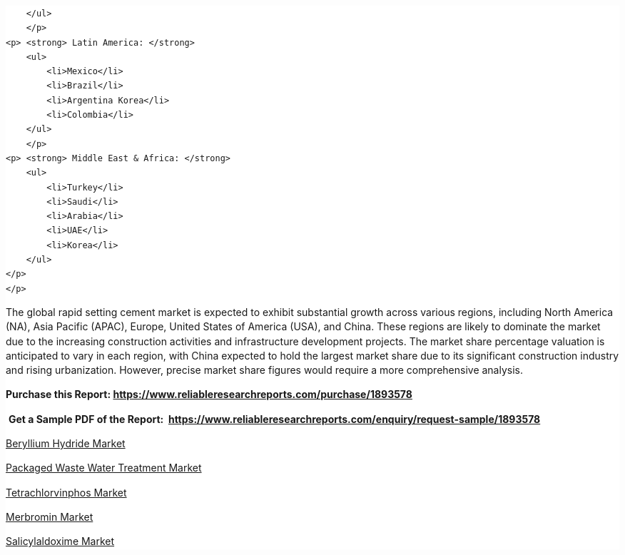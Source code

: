         </ul>
        </p> 
    <p> <strong> Latin America: </strong>
        <ul>
            <li>Mexico</li>
            <li>Brazil</li>
            <li>Argentina Korea</li>
            <li>Colombia</li>
        </ul>
        </p> 
    <p> <strong> Middle East & Africa: </strong>
        <ul>
            <li>Turkey</li>
            <li>Saudi</li>
            <li>Arabia</li>
            <li>UAE</li>
            <li>Korea</li>
        </ul>
    </p>
    </p>
<p><p>The global rapid setting cement market is expected to exhibit substantial growth across various regions, including North America (NA), Asia Pacific (APAC), Europe, United States of America (USA), and China. These regions are likely to dominate the market due to the increasing construction activities and infrastructure development projects. The market share percentage valuation is anticipated to vary in each region, with China expected to hold the largest market share due to its significant construction industry and rising urbanization. However, precise market share figures would require a more comprehensive analysis.</p></p>
<p><strong>Purchase this Report: <a href="https://www.reliableresearchreports.com/purchase/1893578">https://www.reliableresearchreports.com/purchase/1893578</a></strong></p>
<p>&nbsp;<strong>Get a Sample PDF of the Report:&nbsp;&nbsp;<a href="https://www.reliableresearchreports.com/enquiry/request-sample/1893578">https://www.reliableresearchreports.com/enquiry/request-sample/1893578</a></strong></p>
<p><strong></strong></p>
<p><p><a href="https://github.com/grishafomin4852/Market-Research-Report-List-1/blob/main/beryllium-hydride-market.md">Beryllium Hydride Market</a></p><p><a href="https://github.com/luckyshygirl/Market-Research-Report-List-2/blob/main/packaged-waste-water-treatment-market.md">Packaged Waste Water Treatment Market</a></p><p><a href="https://github.com/gdfhhhj/Market-Research-Report-List-2/blob/main/tetrachlorvinphos-market.md">Tetrachlorvinphos Market</a></p><p><a href="https://github.com/ruslanpoljakovrd177/Market-Research-Report-List-1/blob/main/merbromin-market.md">Merbromin Market</a></p><p><a href="https://github.com/gulaimolin/Market-Research-Report-List-1/blob/main/salicylaldoxime-market.md">Salicylaldoxime Market</a></p></p>